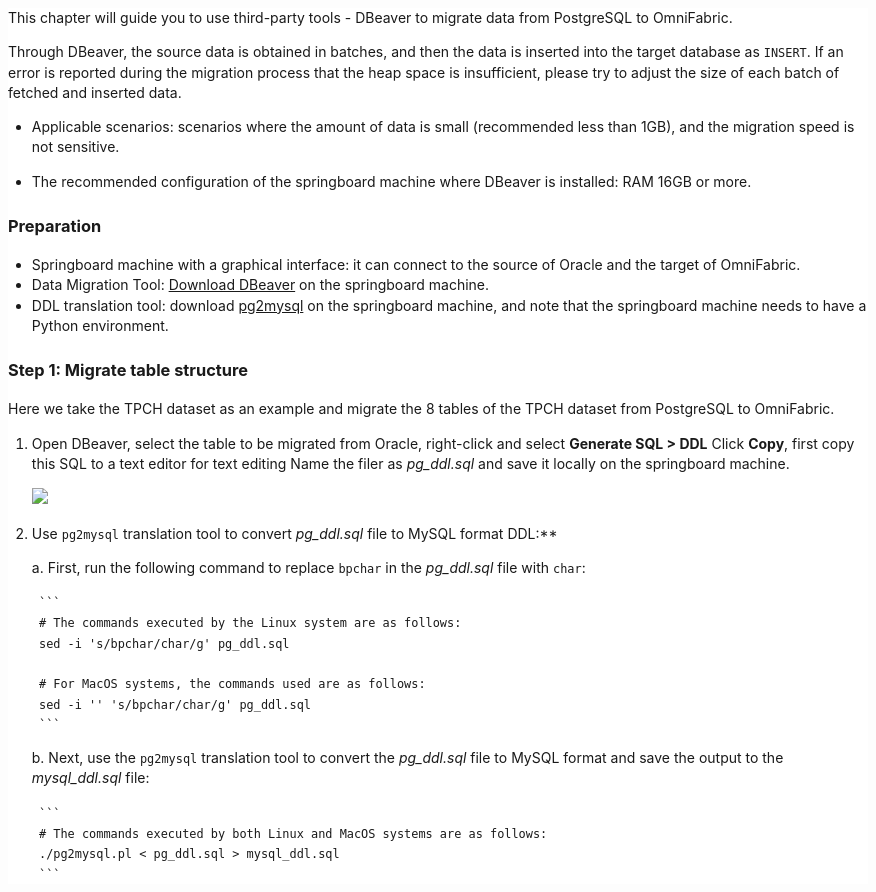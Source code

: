 This chapter will guide you to use third-party tools - DBeaver to migrate data from PostgreSQL to OmniFabric.

Through DBeaver, the source data is obtained in batches, and then the data is inserted into the target database as `INSERT`. If an error is reported during the migration process that the heap space is insufficient, please try to adjust the size of each batch of fetched and inserted data.

- Applicable scenarios: scenarios where the amount of data is small (recommended less than 1GB), and the migration speed is not sensitive.

- The recommended configuration of the springboard machine where DBeaver is installed: RAM 16GB or more.

### Preparation

- Springboard machine with a graphical interface: it can connect to the source of Oracle and the target of OmniFabric.
- Data Migration Tool: [Download DBeaver](https://dbeaver.io/download/) on the springboard machine.
- DDL translation tool: download [pg2mysql](https://github.com/dolthub/pg2mysql) on the springboard machine, and note that the springboard machine needs to have a Python environment.

### Step 1: Migrate table structure

Here we take the TPCH dataset as an example and migrate the 8 tables of the TPCH dataset from PostgreSQL to OmniFabric.

1. Open DBeaver, select the table to be migrated from Oracle, right-click and select **Generate SQL > DDL** Click **Copy**, first copy this SQL to a text editor for text editing Name the filer as *pg_ddl.sql* and save it locally on the springboard machine.

    ![](https://github.com/matrixorigin/artwork/blob/main/docs/migrate/PostgreSQL-1.png?raw=true)

2. Use `pg2mysql` translation tool to convert *pg_ddl.sql* file to MySQL format DDL:**

    a. First, run the following command to replace `bpchar` in the *pg_ddl.sql* file with `char`:

        ```
        # The commands executed by the Linux system are as follows:
        sed -i 's/bpchar/char/g' pg_ddl.sql

        # For MacOS systems, the commands used are as follows:
        sed -i '' 's/bpchar/char/g' pg_ddl.sql
        ```

    b. Next, use the `pg2mysql` translation tool to convert the *pg_ddl.sql* file to MySQL format and save the output to the *mysql_ddl.sql* file:

        ```
        # The commands executed by both Linux and MacOS systems are as follows:
        ./pg2mysql.pl < pg_ddl.sql > mysql_ddl.sql
        ```
